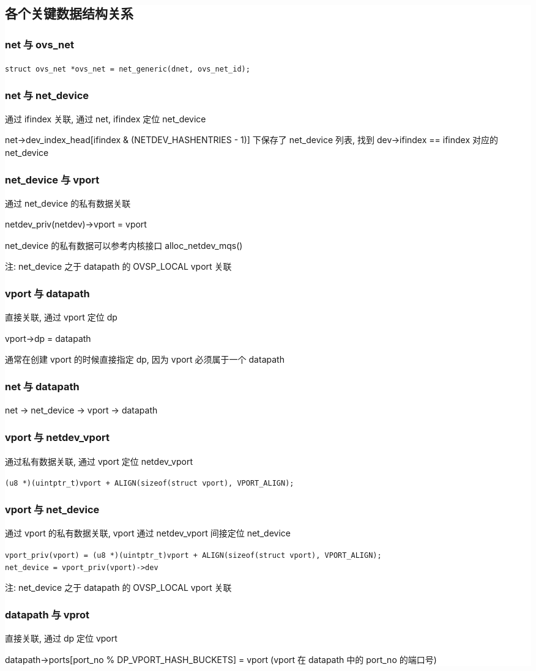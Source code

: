 
## 各个关键数据结构关系

### net 与 ovs_net

	struct ovs_net *ovs_net = net_generic(dnet, ovs_net_id);

### net 与 net_device

通过 ifindex 关联, 通过 net, ifindex 定位 net_device

net->dev_index_head[ifindex & (NETDEV_HASHENTRIES - 1)] 下保存了 net_device
列表, 找到 dev->ifindex == ifindex 对应的 net_device

### net_device 与 vport

通过 net_device 的私有数据关联

netdev_priv(netdev)->vport = vport

net_device 的私有数据可以参考内核接口 alloc_netdev_mqs()

注: net_device 之于 datapath 的 OVSP_LOCAL vport 关联

### vport 与 datapath

直接关联, 通过 vport 定位 dp

vport->dp = datapath

通常在创建 vport 的时候直接指定 dp, 因为 vport 必须属于一个 datapath

### net 与 datapath

   net -> net_device -> vport -> datapath

### vport 与 netdev_vport

通过私有数据关联, 通过 vport 定位 netdev_vport

	(u8 *)(uintptr_t)vport + ALIGN(sizeof(struct vport), VPORT_ALIGN);

### vport 与 net_device

通过 vport 的私有数据关联, vport 通过 netdev_vport 间接定位 net_device

	vport_priv(vport) = (u8 *)(uintptr_t)vport + ALIGN(sizeof(struct vport), VPORT_ALIGN);
    net_device = vport_priv(vport)->dev

注: net_device 之于 datapath 的 OVSP_LOCAL vport 关联

### datapath 与 vprot

直接关联, 通过 dp 定位 vport

datapath->ports[port_no % DP_VPORT_HASH_BUCKETS] = vport (vport 在 datapath 中的 port_no 的端口号)
